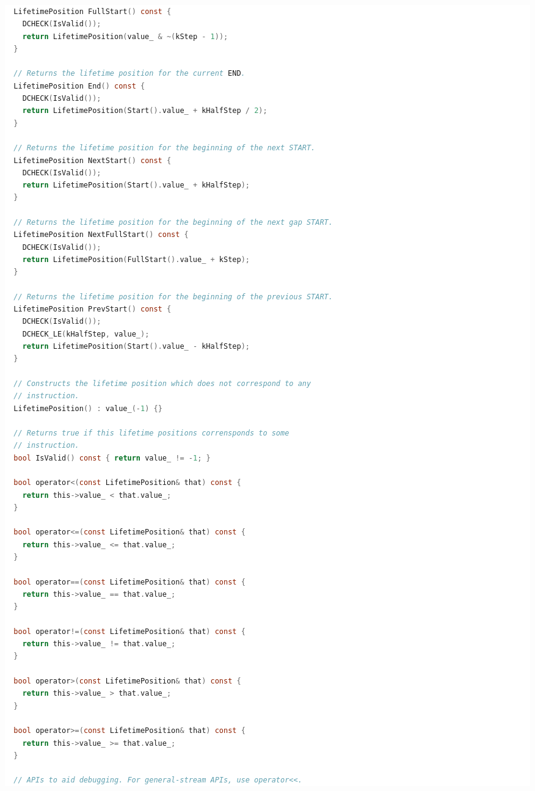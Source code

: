```c
  LifetimePosition FullStart() const {
    DCHECK(IsValid());
    return LifetimePosition(value_ & ~(kStep - 1));
  }

  // Returns the lifetime position for the current END.
  LifetimePosition End() const {
    DCHECK(IsValid());
    return LifetimePosition(Start().value_ + kHalfStep / 2);
  }

  // Returns the lifetime position for the beginning of the next START.
  LifetimePosition NextStart() const {
    DCHECK(IsValid());
    return LifetimePosition(Start().value_ + kHalfStep);
  }

  // Returns the lifetime position for the beginning of the next gap START.
  LifetimePosition NextFullStart() const {
    DCHECK(IsValid());
    return LifetimePosition(FullStart().value_ + kStep);
  }

  // Returns the lifetime position for the beginning of the previous START.
  LifetimePosition PrevStart() const {
    DCHECK(IsValid());
    DCHECK_LE(kHalfStep, value_);
    return LifetimePosition(Start().value_ - kHalfStep);
  }

  // Constructs the lifetime position which does not correspond to any
  // instruction.
  LifetimePosition() : value_(-1) {}

  // Returns true if this lifetime positions corrensponds to some
  // instruction.
  bool IsValid() const { return value_ != -1; }

  bool operator<(const LifetimePosition& that) const {
    return this->value_ < that.value_;
  }

  bool operator<=(const LifetimePosition& that) const {
    return this->value_ <= that.value_;
  }

  bool operator==(const LifetimePosition& that) const {
    return this->value_ == that.value_;
  }

  bool operator!=(const LifetimePosition& that) const {
    return this->value_ != that.value_;
  }

  bool operator>(const LifetimePosition& that) const {
    return this->value_ > that.value_;
  }

  bool operator>=(const LifetimePosition& that) const {
    return this->value_ >= that.value_;
  }

  // APIs to aid debugging. For general-stream APIs, use operator<<.
```